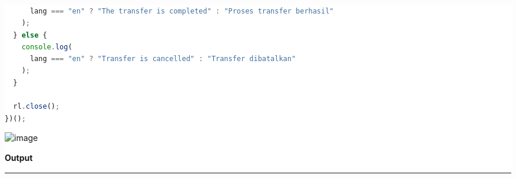```js
      lang === "en" ? "The transfer is completed" : "Proses transfer berhasil"
    );
  } else {
    console.log(
      lang === "en" ? "Transfer is cancelled" : "Transfer dibatalkan"
    );
  }

  rl.close();
})();
```
![image](https://github.com/user-attachments/assets/f6af55d4-79df-4db4-b2d9-7747402f6c0e)

**Output**



---
